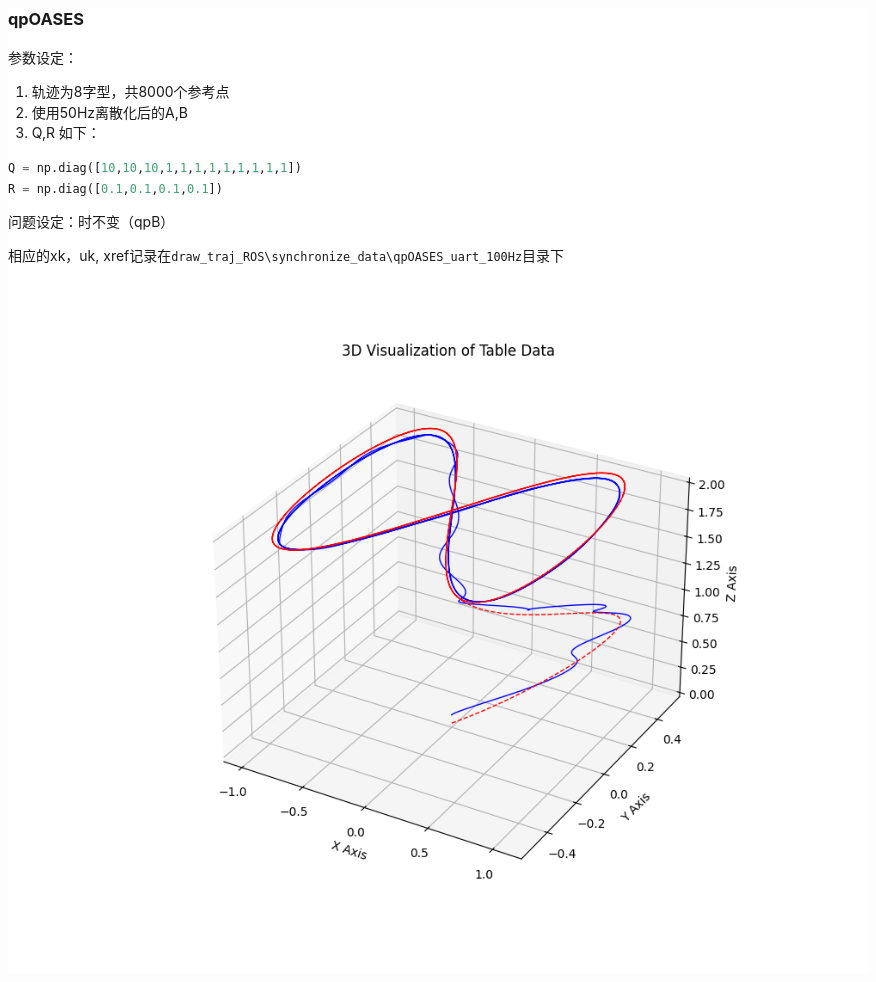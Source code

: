 ### qpOASES
参数设定：
1. 轨迹为8字型，共8000个参考点
2. 使用50Hz离散化后的A,B
3. Q,R 如下：
```python
Q = np.diag([10,10,10,1,1,1,1,1,1,1,1,1])
R = np.diag([0.1,0.1,0.1,0.1])
```
问题设定：时不变（qpB）

相应的xk，uk, xref记录在`draw_traj_ROS\synchronize_data\qpOASES_uart_100Hz`目录下

![ROS_uart_qpOASES_fig8_100Hz](Lab_note.assets/ROS_uart/ROS_uart_qpOASES_fig8_100Hz.png)

